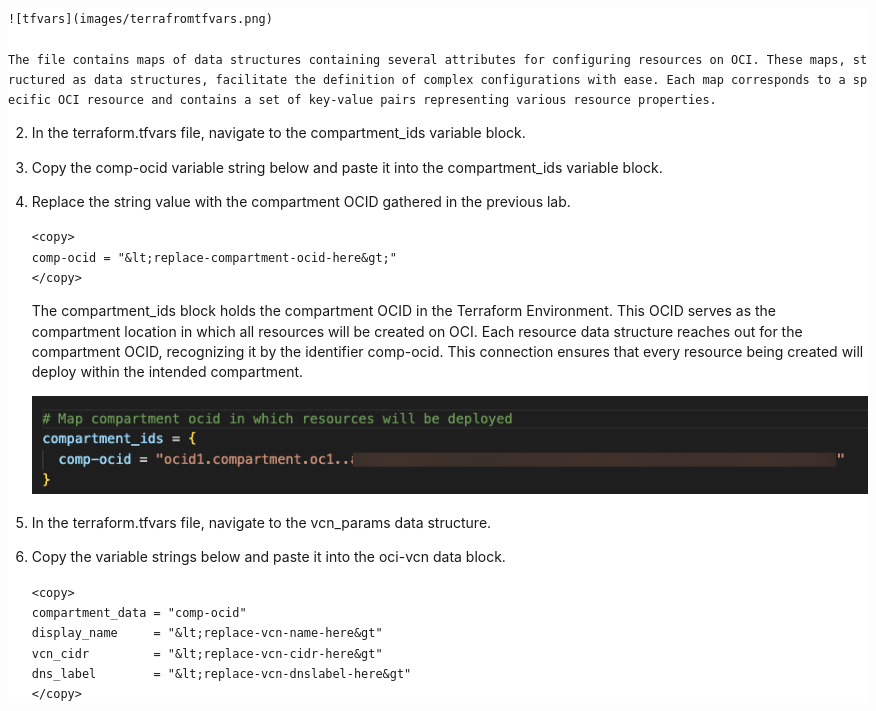     ![tfvars](images/terrafromtfvars.png)

    The file contains maps of data structures containing several attributes for configuring resources on OCI. These maps, structured as data structures, facilitate the definition of complex configurations with ease. Each map corresponds to a specific OCI resource and contains a set of key-value pairs representing various resource properties.



2. In the terraform.tfvars file, navigate to the compartment\_ids variable block. 

3. Copy the comp-ocid variable string below and paste it into the compartment\_ids variable block. 

4. Replace the string value with the compartment OCID gathered in the previous lab. 

    ```
    <copy>
    comp-ocid = "&lt;replace-compartment-ocid-here&gt;" 
    </copy>
    ```

    The compartment\_ids block holds the compartment OCID in the Terraform Environment. This OCID serves as the compartment location in which all resources will be created on OCI. Each resource data structure reaches out for the compartment OCID, recognizing it by the identifier comp-ocid. This connection ensures that every resource being created will deploy within the intended compartment.

    ![comp-ocid](images/compartmentocid.png)



5. In the terraform.tfvars file, navigate to the vcn\_params data structure. 

6. Copy the variable strings below and paste it into the oci-vcn data block. 

    ```
    <copy>
    compartment_data = "comp-ocid" 
    display_name     = "&lt;replace-vcn-name-here&gt" 
    vcn_cidr         = "&lt;replace-vcn-cidr-here&gt"
    dns_label        = "&lt;replace-vcn-dnslabel-here&gt"
    </copy>
    ```
